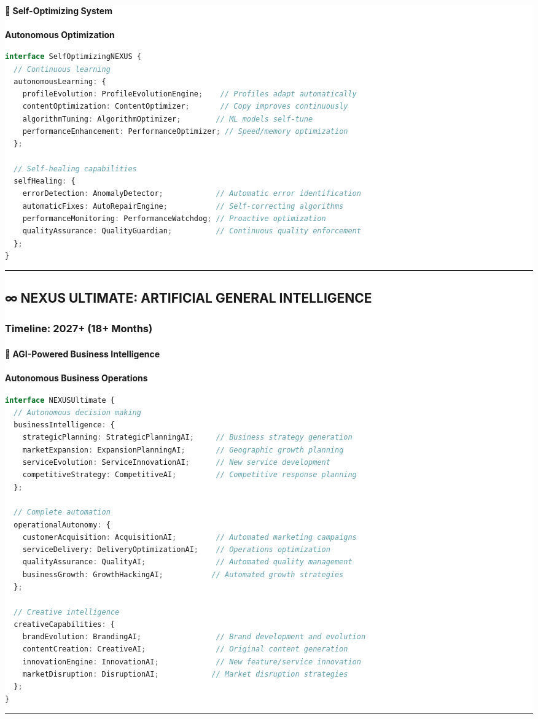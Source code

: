 #### **🔄 Self-Optimizing System**

**Autonomous Optimization**
```typescript
interface SelfOptimizingNEXUS {
  // Continuous learning
  autonomousLearning: {
    profileEvolution: ProfileEvolutionEngine;    // Profiles adapt automatically
    contentOptimization: ContentOptimizer;       // Copy improves continuously  
    algorithmTuning: AlgorithmOptimizer;        // ML models self-tune
    performanceEnhancement: PerformanceOptimizer; // Speed/memory optimization
  };
  
  // Self-healing capabilities
  selfHealing: {
    errorDetection: AnomalyDetector;            // Automatic error identification
    automaticFixes: AutoRepairEngine;           // Self-correcting algorithms
    performanceMonitoring: PerformanceWatchdog; // Proactive optimization
    qualityAssurance: QualityGuardian;          // Continuous quality enforcement
  };
}
```

---

## ∞ **NEXUS ULTIMATE: ARTIFICIAL GENERAL INTELLIGENCE**

### **Timeline: 2027+ (18+ Months)**

#### **🧠 AGI-Powered Business Intelligence**

**Autonomous Business Operations**
```typescript
interface NEXUSUltimate {
  // Autonomous decision making
  businessIntelligence: {
    strategicPlanning: StrategicPlanningAI;     // Business strategy generation
    marketExpansion: ExpansionPlanningAI;       // Geographic growth planning
    serviceEvolution: ServiceInnovationAI;      // New service development
    competitiveStrategy: CompetitiveAI;         // Competitive response planning
  };
  
  // Complete automation
  operationalAutonomy: {
    customerAcquisition: AcquisitionAI;         // Automated marketing campaigns
    serviceDelivery: DeliveryOptimizationAI;    // Operations optimization
    qualityAssurance: QualityAI;                // Automated quality management
    businessGrowth: GrowthHackingAI;           // Automated growth strategies
  };
  
  // Creative intelligence
  creativeCapabilities: {
    brandEvolution: BrandingAI;                 // Brand development and evolution
    contentCreation: CreativeAI;                // Original content generation
    innovationEngine: InnovationAI;             // New feature/service innovation
    marketDisruption: DisruptionAI;            // Market disruption strategies
  };
}
```

---